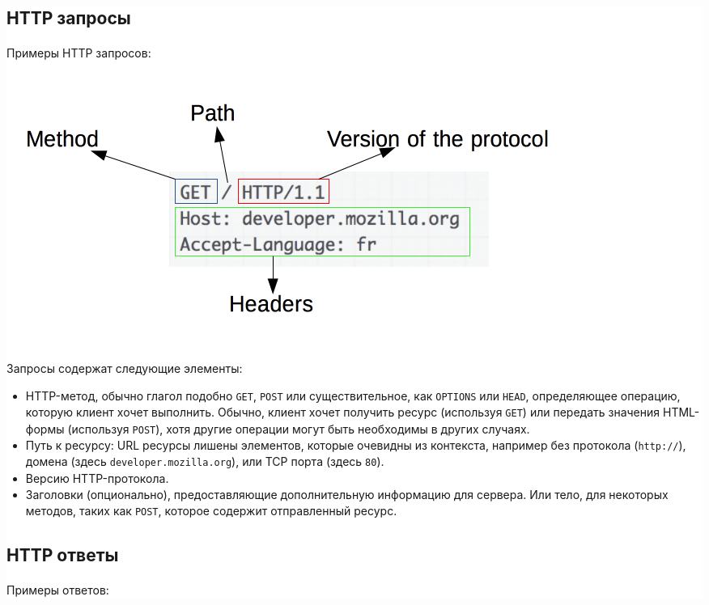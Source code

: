 ## HTTP запросы

Примеры HTTP запросов:

![pic_http_request](pics/http_request.png)

Запросы содержат следующие элементы:

* HTTP-метод, обычно глагол подобно `GET`, `POST` или существительное, как `OPTIONS` или `HEAD`, определяющее операцию, которую клиент хочет выполнить. Обычно, клиент хочет получить ресурс (используя `GET`) или передать значения HTML-формы (используя `POST`), хотя другие операции могут быть необходимы в других случаях.
* Путь к ресурсу: URL ресурсы лишены элементов, которые очевидны из контекста, например без протокола (`http://`), домена (здесь `developer.mozilla.org`), или TCP порта (здесь `80`).
* Версию HTTP-протокола.
* Заголовки (опционально), предоставляющие дополнительную информацию для сервера.
Или тело, для некоторых методов, таких как `POST`, которое содержит отправленный ресурс.

## HTTP ответы

Примеры ответов:
